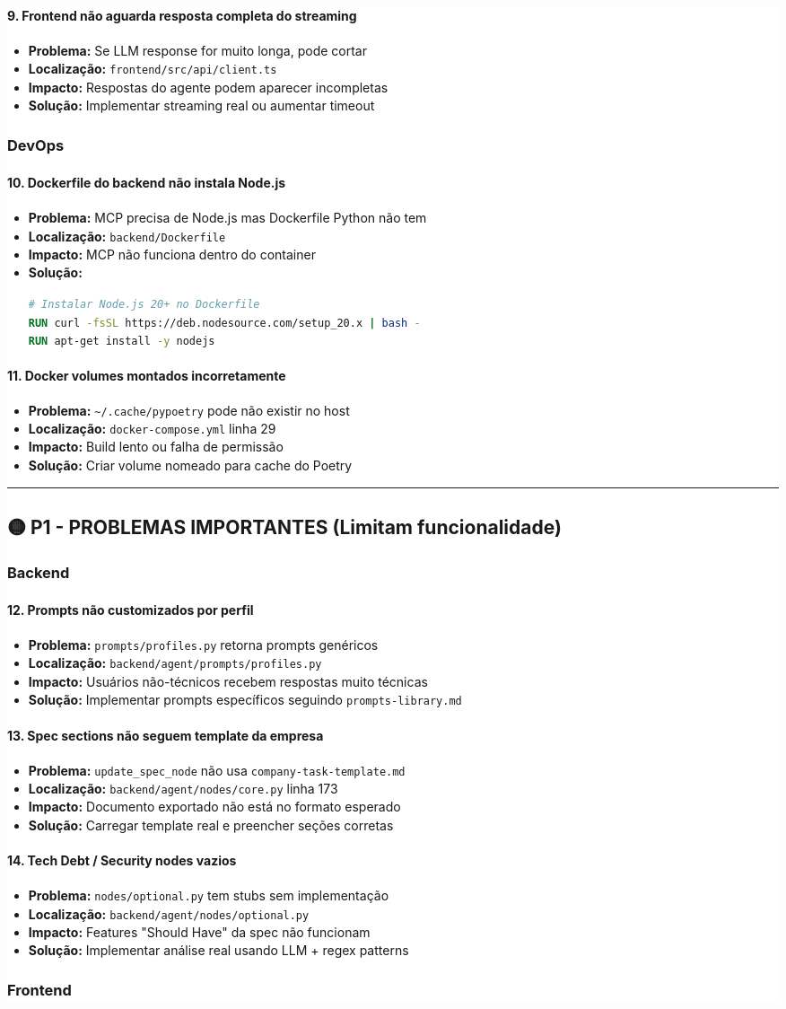 #### 9. **Frontend não aguarda resposta completa do streaming**
- **Problema:** Se LLM response for muito longa, pode cortar
- **Localização:** `frontend/src/api/client.ts`
- **Impacto:** Respostas do agente podem aparecer incompletas
- **Solução:** Implementar streaming real ou aumentar timeout

### DevOps

#### 10. **Dockerfile do backend não instala Node.js**
- **Problema:** MCP precisa de Node.js mas Dockerfile Python não tem
- **Localização:** `backend/Dockerfile`
- **Impacto:** MCP não funciona dentro do container
- **Solução:**
  ```dockerfile
  # Instalar Node.js 20+ no Dockerfile
  RUN curl -fsSL https://deb.nodesource.com/setup_20.x | bash -
  RUN apt-get install -y nodejs
  ```

#### 11. **Docker volumes montados incorretamente**
- **Problema:** `~/.cache/pypoetry` pode não existir no host
- **Localização:** `docker-compose.yml` linha 29
- **Impacto:** Build lento ou falha de permissão
- **Solução:** Criar volume nomeado para cache do Poetry

---

## 🟡 P1 - PROBLEMAS IMPORTANTES (Limitam funcionalidade)

### Backend

#### 12. **Prompts não customizados por perfil**
- **Problema:** `prompts/profiles.py` retorna prompts genéricos
- **Localização:** `backend/agent/prompts/profiles.py`
- **Impacto:** Usuários não-técnicos recebem respostas muito técnicas
- **Solução:** Implementar prompts específicos seguindo `prompts-library.md`

#### 13. **Spec sections não seguem template da empresa**
- **Problema:** `update_spec_node` não usa `company-task-template.md`
- **Localização:** `backend/agent/nodes/core.py` linha 173
- **Impacto:** Documento exportado não está no formato esperado
- **Solução:** Carregar template real e preencher seções corretas

#### 14. **Tech Debt / Security nodes vazios**
- **Problema:** `nodes/optional.py` tem stubs sem implementação
- **Localização:** `backend/agent/nodes/optional.py`
- **Impacto:** Features "Should Have" da spec não funcionam
- **Solução:** Implementar análise real usando LLM + regex patterns

### Frontend
